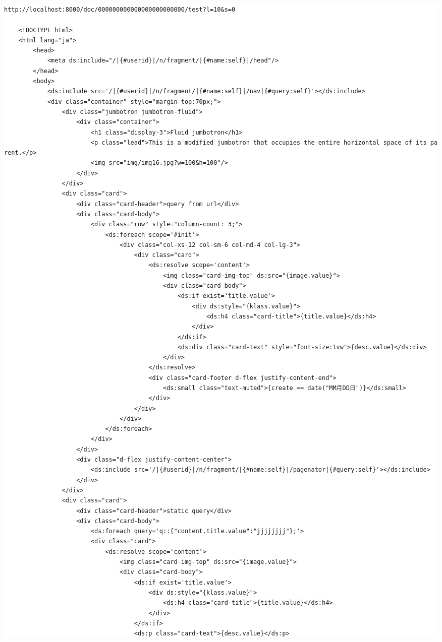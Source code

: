     http://localhost:8000/doc/000000000000000000000000/test?l=10&s=0
    
        <!DOCTYPE html>
        <html lang="ja">
            <head>
                <meta ds:include="/|{#userid}|/n/fragment/|{#name:self}|/head"/>
            </head>
        	<body>
        	    <ds:include src='/|{#userid}|/n/fragment/|{#name:self}|/nav|{#query:self}'></ds:include>
        	    <div class="container" style="margin-top:70px;">
        	        <div class="jumbotron jumbotron-fluid">
                        <div class="container">
                            <h1 class="display-3">Fluid jumbotron</h1>
                            <p class="lead">This is a modified jumbotron that occupies the entire horizontal space of its parent.</p>
                            <img src="img/img16.jpg?w=100&h=100"/>
                        </div>
                    </div>
        	        <div class="card">
        	            <div class="card-header">query from url</div>
        	            <div class="card-body">
        	                <div class="row" style="column-count: 3;">
        	                    <ds:foreach scope='#init'>
        	                        <div class="col-xs-12 col-sm-6 col-md-4 col-lg-3">
        	                            <div class="card">
        	                                <ds:resolve scope='content'>
                                                <img class="card-img-top" ds:src="{image.value}">
                                                <div class="card-body">
                                                    <ds:if exist='title.value'>
        	                                            <div ds:style="{klass.value}">
        	                                                <ds:h4 class="card-title">{title.value}</ds:h4>
        	                                            </div> 
        	                                        </ds:if>
                                                    <ds:div class="card-text" style="font-size:1vw">{desc.value}</ds:div>
                                                </div>
                                            </ds:resolve>
                                            <div class="card-footer d-flex justify-content-end">
                                                <ds:small class="text-muted">{create == date("MM月DD日")}</ds:small>
                                            </div>
                                        </div>
                                    </div>
        	                    </ds:foreach>
        	                </div>
        	            </div>
        	            <div class="d-flex justify-content-center">
        	                <ds:include src='/|{#userid}|/n/fragment/|{#name:self}|/pagenator|{#query:self}'></ds:include>
                        </div>
        	        </div>
        	        <div class="card">
        	            <div class="card-header">static query</div>
        	            <div class="card-body">     
        	                <ds:foreach query='q::{"content.title.value":"jjjjjjjj"};'>
        	                <div class="card">
        	                    <ds:resolve scope='content'>
                                    <img class="card-img-top" ds:src="{image.value}">
                                    <div class="card-body">
                                        <ds:if exist='title.value'>
        	                                <div ds:style="{klass.value}">
        	                                    <ds:h4 class="card-title">{title.value}</ds:h4>
        	                                </div> 
        	                            </ds:if>
                                        <ds:p class="card-text">{desc.value}</ds:p>